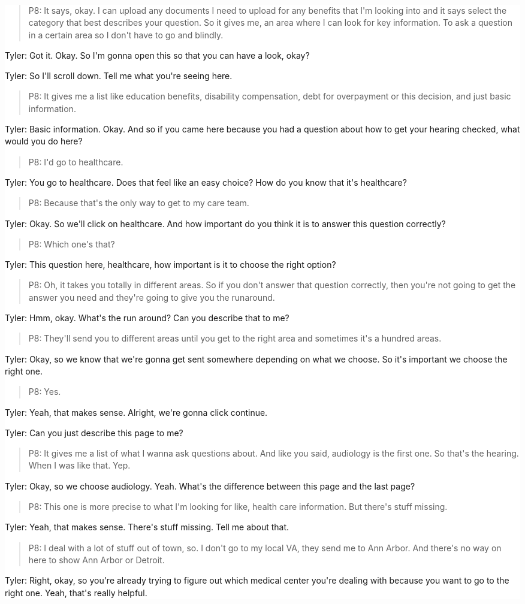 > P8: It says, okay. I can upload any documents I need to upload for any benefits that I'm looking into and it says select the category that best describes your question. So it gives me, an area where I can look for key information. To ask a question in a certain area so I don't have to go and blindly.

Tyler: Got it. Okay. So I'm gonna open this so that you can have a look, okay?

Tyler: So I'll scroll down. Tell me what you're seeing here.

> P8: It gives me a list like education benefits, disability compensation, debt for overpayment or this decision, and just basic information.

Tyler: Basic information. Okay. And so if you came here because you had a question about how to get your hearing checked, what would you do here?

> P8: I'd go to healthcare.

Tyler: You go to healthcare. Does that feel like an easy choice? How do you know that it's healthcare?

> P8: Because that's the only way to get to my care team.

Tyler: Okay. So we'll click on healthcare. And how important do you think it is to answer this question correctly?

> P8: Which one's that?

Tyler: This question here, healthcare, how important is it to choose the right option?

> P8: Oh, it takes you totally in different areas. So if you don't answer that question correctly, then you're not going to get the answer you need and they're going to give you the runaround.

Tyler: Hmm, okay. What's the run around? Can you describe that to me?

> P8: They'll send you to different areas until you get to the right area and sometimes it's a hundred areas.

Tyler: Okay, so we know that we're gonna get sent somewhere depending on what we choose. So it's important we choose the right one.

> P8: Yes.

Tyler: Yeah, that makes sense. Alright, we're gonna click continue.

Tyler: Can you just describe this page to me?

> P8: It gives me a list of what I wanna ask questions about. And like you said, audiology is the first one. So that's the hearing. When I was like that. Yep.

Tyler: Okay, so we choose audiology. Yeah. What's the difference between this page and the last page?

> P8: This one is more precise to what I'm looking for like, health care information. But there's stuff missing.

Tyler: Yeah, that makes sense. There's stuff missing. Tell me about that.

> P8: I deal with a lot of stuff out of town, so. I don't go to my local VA, they send me to Ann Arbor. And there's no way on here to show Ann Arbor or Detroit.

Tyler: Right, okay, so you're already trying to figure out which medical center you're dealing with because you want to go to the right one. Yeah, that's really helpful.

